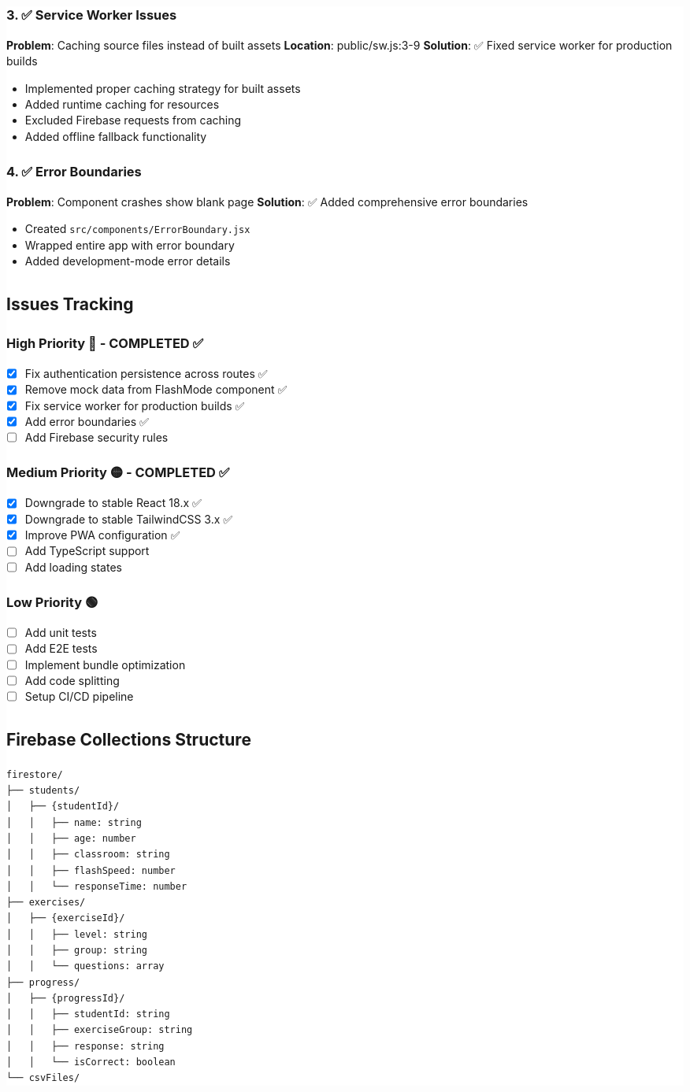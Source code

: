 ### 3. ✅ Service Worker Issues
**Problem**: Caching source files instead of built assets
**Location**: public/sw.js:3-9
**Solution**: ✅ Fixed service worker for production builds
- Implemented proper caching strategy for built assets
- Added runtime caching for resources
- Excluded Firebase requests from caching
- Added offline fallback functionality

### 4. ✅ Error Boundaries
**Problem**: Component crashes show blank page
**Solution**: ✅ Added comprehensive error boundaries
- Created `src/components/ErrorBoundary.jsx`
- Wrapped entire app with error boundary
- Added development-mode error details

## Issues Tracking

### High Priority 🔴 - COMPLETED ✅
- [x] Fix authentication persistence across routes ✅
- [x] Remove mock data from FlashMode component ✅
- [x] Fix service worker for production builds ✅
- [x] Add error boundaries ✅
- [ ] Add Firebase security rules

### Medium Priority 🟡 - COMPLETED ✅
- [x] Downgrade to stable React 18.x ✅
- [x] Downgrade to stable TailwindCSS 3.x ✅
- [x] Improve PWA configuration ✅
- [ ] Add TypeScript support
- [ ] Add loading states

### Low Priority 🟢
- [ ] Add unit tests
- [ ] Add E2E tests
- [ ] Implement bundle optimization
- [ ] Add code splitting
- [ ] Setup CI/CD pipeline

## Firebase Collections Structure
```
firestore/
├── students/
│   ├── {studentId}/
│   │   ├── name: string
│   │   ├── age: number
│   │   ├── classroom: string
│   │   ├── flashSpeed: number
│   │   └── responseTime: number
├── exercises/
│   ├── {exerciseId}/
│   │   ├── level: string
│   │   ├── group: string
│   │   └── questions: array
├── progress/
│   ├── {progressId}/
│   │   ├── studentId: string
│   │   ├── exerciseGroup: string
│   │   ├── response: string
│   │   └── isCorrect: boolean
└── csvFiles/
```